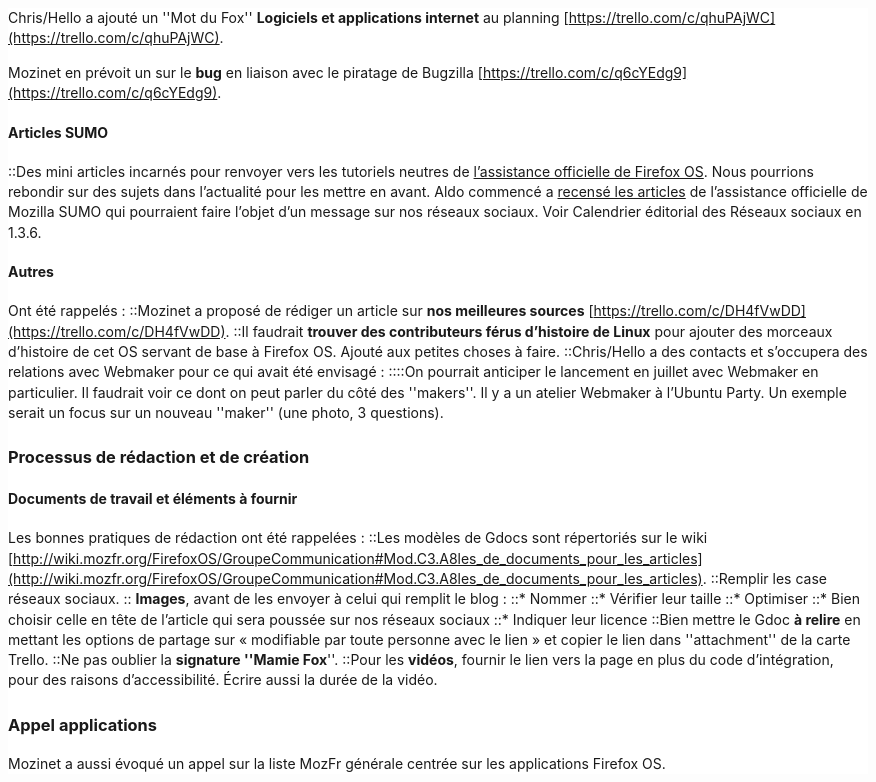 Chris/Hello a ajouté un ''Mot du Fox'' __Logiciels et applications internet__ au planning [https://trello.com/c/qhuPAjWC](https://trello.com/c/qhuPAjWC).

Mozinet en prévoit un sur le __bug__ en liaison avec le piratage de Bugzilla [https://trello.com/c/q6cYEdg9](https://trello.com/c/q6cYEdg9).

#### Articles SUMO

::Des mini articles incarnés pour renvoyer vers les tutoriels neutres de [l’assistance officielle de Firefox OS](https://<.mozilla.org/fr/products/firefox-os). Nous pourrions rebondir sur des sujets dans l’actualité pour les mettre en avant. Aldo commencé a [recensé les articles](https://docs.google.com/spreadsheets/d/1B4MH7M1GAfdWHEqkn4YUOqoSoWWALwWWYKG-FH2QcYI/edit?usp=sharing) de l’assistance officielle de Mozilla SUMO qui pourraient faire l’objet d’un message sur nos réseaux sociaux. Voir Calendrier éditorial des Réseaux sociaux en 1.3.6.

#### Autres

Ont été rappelés&nbsp;:
::Mozinet a proposé de rédiger un article sur __nos meilleures sources__ [https://trello.com/c/DH4fVwDD](https://trello.com/c/DH4fVwDD).
::Il faudrait __trouver des contributeurs férus d’histoire de Linux__ pour ajouter des morceaux d’histoire de cet OS servant de base à Firefox OS. Ajouté aux petites choses à faire.
::Chris/Hello a des contacts et s’occupera des relations avec Webmaker pour ce qui avait été envisagé&nbsp;:
::::On pourrait anticiper le lancement en juillet avec Webmaker en particulier. Il faudrait voir ce dont on peut parler du côté des ''makers''. Il y a un atelier Webmaker à l’Ubuntu Party. Un exemple serait un focus sur un nouveau ''maker'' (une photo, 3 questions).

### Processus de rédaction et de création

#### Documents de travail et éléments à fournir

Les bonnes pratiques de rédaction ont été rappelées&nbsp;:
::Les modèles de Gdocs sont répertoriés sur le wiki [http://wiki.mozfr.org/FirefoxOS/GroupeCommunication#Mod.C3.A8les_de_documents_pour_les_articles](http://wiki.mozfr.org/FirefoxOS/GroupeCommunication#Mod.C3.A8les_de_documents_pour_les_articles).
::Remplir les case réseaux sociaux.
:: __Images__, avant de les envoyer à celui qui remplit le blog&nbsp;:
::* Nommer
::* Vérifier leur taille
::* Optimiser
::* Bien choisir celle en tête de l’article qui sera poussée sur nos réseaux sociaux
::* Indiquer leur licence
::Bien mettre le Gdoc __à relire__ en mettant les options de partage sur «&nbsp;modifiable par toute personne avec le lien&nbsp;» et copier le lien dans ''attachment'' de la carte Trello.
::Ne pas oublier la __signature ''Mamie Fox__''.
::Pour les __vidéos__, fournir le lien vers la page en plus du code d’intégration, pour des raisons d’accessibilité. Écrire aussi la durée de la vidéo.

### Appel applications

Mozinet a aussi évoqué un appel sur la liste MozFr générale centrée sur les applications Firefox OS.
